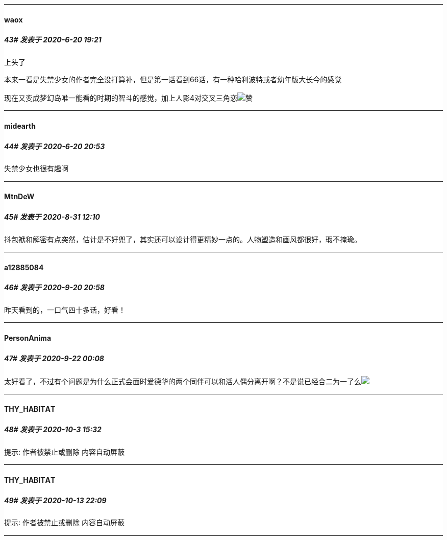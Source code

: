 *****

####  waoх  
##### 43#       发表于 2020-6-20 19:21

上头了

本来一看是失禁少女的作者完全没打算补，但是第一话看到66话，有一种哈利波特或者幼年版大长今的感觉

现在又变成梦幻岛唯一能看的时期的智斗的感觉，加上人影4对交叉三角恋<img src="https://static.saraba1st.com/image/smiley/face2017/072.png" referrerpolicy="no-referrer">赞

*****

####  midearth  
##### 44#       发表于 2020-6-20 20:53

失禁少女也很有趣啊

*****

####  MtnDeW  
##### 45#       发表于 2020-8-31 12:10

抖包袱和解密有点突然，估计是不好兜了，其实还可以设计得更精妙一点的。人物塑造和画风都很好，瑕不掩瑜。

*****

####  a12885084  
##### 46#       发表于 2020-9-20 20:58

昨天看到的，一口气四十多话，好看！

*****

####  PersonAnima  
##### 47#       发表于 2020-9-22 00:08

太好看了，不过有个问题是为什么正式会面时爱德华的两个同伴可以和活人偶分离开啊？不是说已经合二为一了么<img src="https://static.saraba1st.com/image/smiley/face2017/009.gif" referrerpolicy="no-referrer">

*****

####  THY_HABITΑT  
##### 48#       发表于 2020-10-3 15:32

提示: 作者被禁止或删除 内容自动屏蔽

*****

####  THY_HABITΑT  
##### 49#       发表于 2020-10-13 22:09

提示: 作者被禁止或删除 内容自动屏蔽

*****

